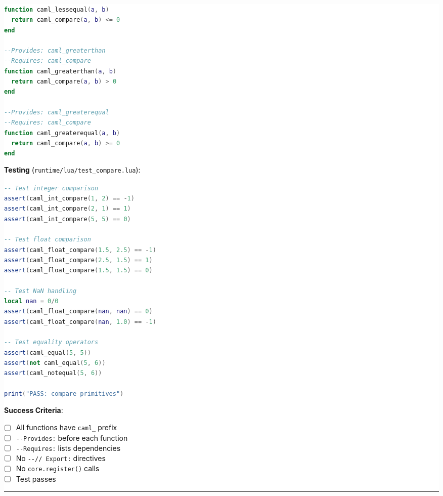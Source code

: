 ```lua
function caml_lessequal(a, b)
  return caml_compare(a, b) <= 0
end

--Provides: caml_greaterthan
--Requires: caml_compare
function caml_greaterthan(a, b)
  return caml_compare(a, b) > 0
end

--Provides: caml_greaterequal
--Requires: caml_compare
function caml_greaterequal(a, b)
  return caml_compare(a, b) >= 0
end
```

**Testing** (`runtime/lua/test_compare.lua`):
```lua
-- Test integer comparison
assert(caml_int_compare(1, 2) == -1)
assert(caml_int_compare(2, 1) == 1)
assert(caml_int_compare(5, 5) == 0)

-- Test float comparison
assert(caml_float_compare(1.5, 2.5) == -1)
assert(caml_float_compare(2.5, 1.5) == 1)
assert(caml_float_compare(1.5, 1.5) == 0)

-- Test NaN handling
local nan = 0/0
assert(caml_float_compare(nan, nan) == 0)
assert(caml_float_compare(nan, 1.0) == -1)

-- Test equality operators
assert(caml_equal(5, 5))
assert(not caml_equal(5, 6))
assert(caml_notequal(5, 6))

print("PASS: compare primitives")
```

**Success Criteria**:
- [ ] All functions have `caml_` prefix
- [ ] `--Provides:` before each function
- [ ] `--Requires:` lists dependencies
- [ ] No `--// Export:` directives
- [ ] No `core.register()` calls
- [ ] Test passes

---
